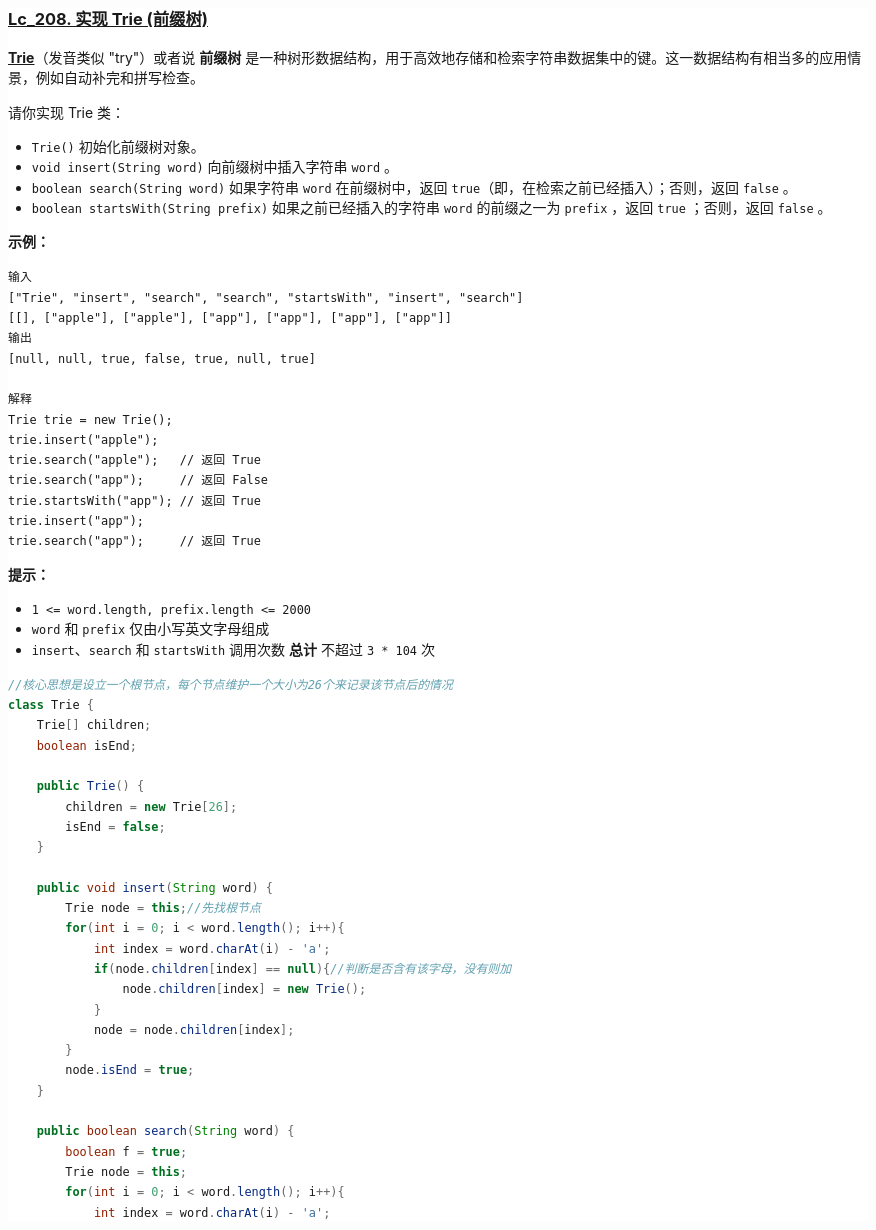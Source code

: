 ### [Lc_208. 实现 Trie (前缀树)](https://leetcode.cn/problems/implement-trie-prefix-tree/)

**[Trie](https://baike.baidu.com/item/字典树/9825209?fr=aladdin)**（发音类似 "try"）或者说 **前缀树** 是一种树形数据结构，用于高效地存储和检索字符串数据集中的键。这一数据结构有相当多的应用情景，例如自动补完和拼写检查。

请你实现 Trie 类：

- `Trie()` 初始化前缀树对象。
- `void insert(String word)` 向前缀树中插入字符串 `word` 。
- `boolean search(String word)` 如果字符串 `word` 在前缀树中，返回 `true`（即，在检索之前已经插入）；否则，返回 `false` 。
- `boolean startsWith(String prefix)` 如果之前已经插入的字符串 `word` 的前缀之一为 `prefix` ，返回 `true` ；否则，返回 `false` 。

**示例：**

```
输入
["Trie", "insert", "search", "search", "startsWith", "insert", "search"]
[[], ["apple"], ["apple"], ["app"], ["app"], ["app"], ["app"]]
输出
[null, null, true, false, true, null, true]

解释
Trie trie = new Trie();
trie.insert("apple");
trie.search("apple");   // 返回 True
trie.search("app");     // 返回 False
trie.startsWith("app"); // 返回 True
trie.insert("app");
trie.search("app");     // 返回 True
```

**提示：**

- `1 <= word.length, prefix.length <= 2000`
- `word` 和 `prefix` 仅由小写英文字母组成
- `insert`、`search` 和 `startsWith` 调用次数 **总计** 不超过 `3 * 104` 次

```java
//核心思想是设立一个根节点，每个节点维护一个大小为26个来记录该节点后的情况
class Trie {
    Trie[] children;
    boolean isEnd;

    public Trie() {
        children = new Trie[26];
        isEnd = false;
    }
    
    public void insert(String word) {
        Trie node = this;//先找根节点
        for(int i = 0; i < word.length(); i++){
            int index = word.charAt(i) - 'a';
            if(node.children[index] == null){//判断是否含有该字母，没有则加
                node.children[index] = new Trie();
            }
            node = node.children[index];
        }
        node.isEnd = true;
    }
    
    public boolean search(String word) {
        boolean f = true;
        Trie node = this;
        for(int i = 0; i < word.length(); i++){
            int index = word.charAt(i) - 'a';
```
